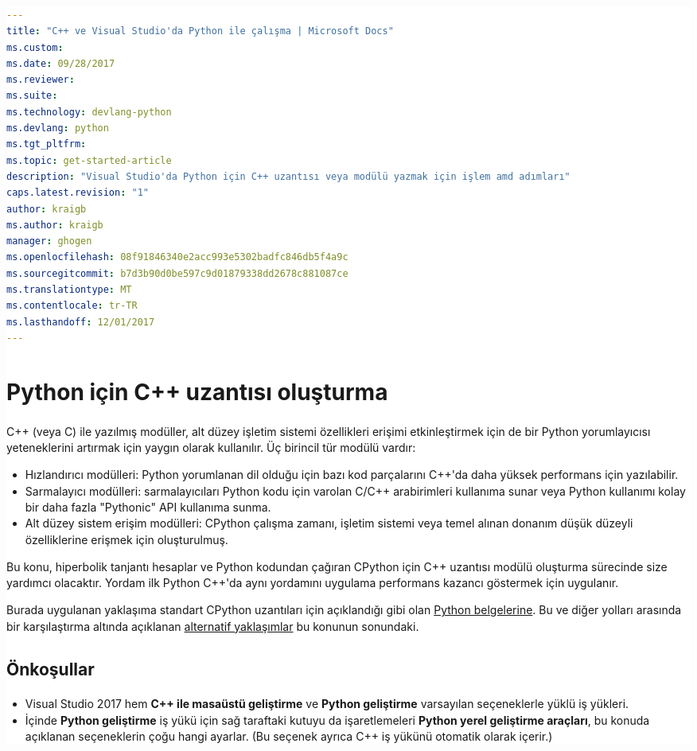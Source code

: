 ```yaml
---
title: "C++ ve Visual Studio'da Python ile çalışma | Microsoft Docs"
ms.custom: 
ms.date: 09/28/2017
ms.reviewer: 
ms.suite: 
ms.technology: devlang-python
ms.devlang: python
ms.tgt_pltfrm: 
ms.topic: get-started-article
description: "Visual Studio'da Python için C++ uzantısı veya modülü yazmak için işlem amd adımları"
caps.latest.revision: "1"
author: kraigb
ms.author: kraigb
manager: ghogen
ms.openlocfilehash: 08f91846340e2acc993e5302badfc846db5f4a9c
ms.sourcegitcommit: b7d3b90d0be597c9d01879338dd2678c881087ce
ms.translationtype: MT
ms.contentlocale: tr-TR
ms.lasthandoff: 12/01/2017
---
```

# <a name="creating-a-c-extension-for-python"></a>Python için C++ uzantısı oluşturma

C++ (veya C) ile yazılmış modüller, alt düzey işletim sistemi özellikleri erişimi etkinleştirmek için de bir Python yorumlayıcısı yeteneklerini artırmak için yaygın olarak kullanılır. Üç birincil tür modülü vardır:

- Hızlandırıcı modülleri: Python yorumlanan dil olduğu için bazı kod parçalarını C++'da daha yüksek performans için yazılabilir. 
- Sarmalayıcı modülleri: sarmalayıcıları Python kodu için varolan C/C++ arabirimleri kullanıma sunar veya Python kullanımı kolay bir daha fazla "Pythonic" API kullanıma sunma.
- Alt düzey sistem erişim modülleri: CPython çalışma zamanı, işletim sistemi veya temel alınan donanım düşük düzeyli özelliklerine erişmek için oluşturulmuş. 

Bu konu, hiperbolik tanjantı hesaplar ve Python kodundan çağıran CPython için C++ uzantısı modülü oluşturma sürecinde size yardımcı olacaktır. Yordam ilk Python C++'da aynı yordamını uygulama performans kazancı göstermek için uygulanır.

Burada uygulanan yaklaşıma standart CPython uzantıları için açıklandığı gibi olan [Python belgelerine](https://docs.python.org/3/c-api/). Bu ve diğer yolları arasında bir karşılaştırma altında açıklanan [alternatif yaklaşımlar](#alternative-approaches) bu konunun sonundaki.

## <a name="prerequisites"></a>Önkoşullar

- Visual Studio 2017 hem **C++ ile masaüstü geliştirme** ve **Python geliştirme** varsayılan seçeneklerle yüklü iş yükleri. 
- İçinde **Python geliştirme** iş yükü için sağ taraftaki kutuyu da işaretlemeleri **Python yerel geliştirme araçları**, bu konuda açıklanan seçeneklerin çoğu hangi ayarlar. (Bu seçenek ayrıca C++ iş yükünü otomatik olarak içerir.) 

